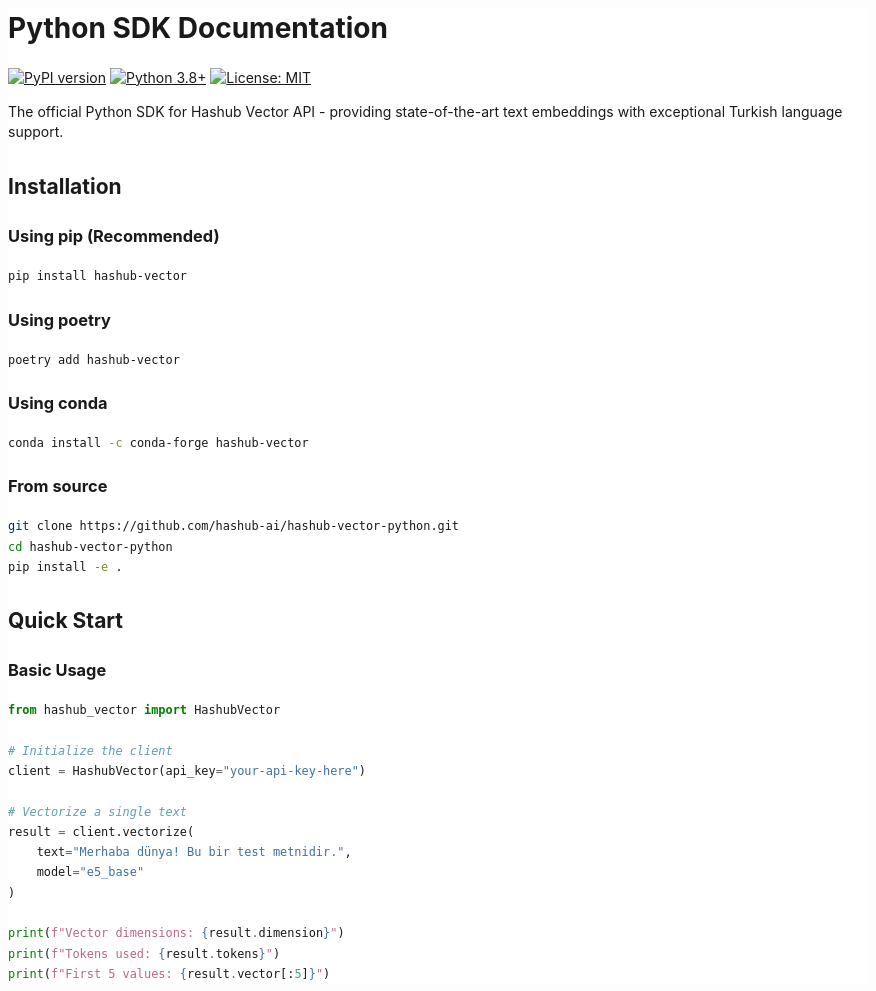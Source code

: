 # Python SDK Documentation

[![PyPI version](https://badge.fury.io/py/hashub-vector.svg)](https://pypi.org/project/hashub-vector/)
[![Python 3.8+](https://img.shields.io/badge/python-3.8+-blue.svg)](https://www.python.org/downloads/)
[![License: MIT](https://img.shields.io/badge/License-MIT-yellow.svg)](https://opensource.org/licenses/MIT)

The official Python SDK for Hashub Vector API - providing state-of-the-art text embeddings with exceptional Turkish language support.

## Installation

### Using pip (Recommended)

```bash
pip install hashub-vector
```

### Using poetry

```bash
poetry add hashub-vector
```

### Using conda

```bash
conda install -c conda-forge hashub-vector
```

### From source

```bash
git clone https://github.com/hashub-ai/hashub-vector-python.git
cd hashub-vector-python
pip install -e .
```

## Quick Start

### Basic Usage

```python
from hashub_vector import HashubVector

# Initialize the client
client = HashubVector(api_key="your-api-key-here")

# Vectorize a single text
result = client.vectorize(
    text="Merhaba dünya! Bu bir test metnidir.",
    model="e5_base"
)

print(f"Vector dimensions: {result.dimension}")
print(f"Tokens used: {result.tokens}")
print(f"First 5 values: {result.vector[:5]}")
```
